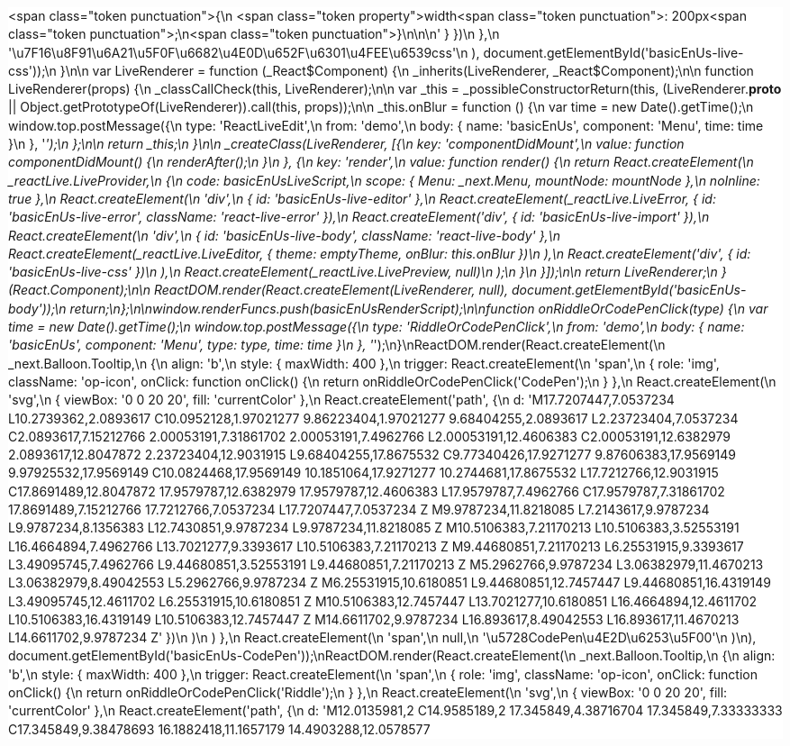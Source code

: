 </span> <span class=\"token punctuation\">{</span>\\n    <span class=\"token property\">width</span><span class=\"token punctuation\">:</span> 200px<span class=\"token punctuation\">;</span>\\n<span class=\"token punctuation\">}</span>\\n\\n</code></pre>\\n' } })\n            },\n            '\\u7F16\\u8F91\\u6A21\\u5F0F\\u6682\\u4E0D\\u652F\\u6301\\u4FEE\\u6539css'\n        ), document.getElementById('basicEnUs-live-css'));\n    }\n\n    var LiveRenderer = function (_React$Component) {\n        _inherits(LiveRenderer, _React$Component);\n\n        function LiveRenderer(props) {\n            _classCallCheck(this, LiveRenderer);\n\n            var _this = _possibleConstructorReturn(this, (LiveRenderer.__proto__ || Object.getPrototypeOf(LiveRenderer)).call(this, props));\n\n            _this.onBlur = function () {\n                var time = new Date().getTime();\n                window.top.postMessage({\n                    type: 'ReactLiveEdit',\n                    from: 'demo',\n                    body: { name: 'basicEnUs', component: 'Menu', time: time }\n                }, '*');\n            };\n\n            return _this;\n        }\n\n        _createClass(LiveRenderer, [{\n            key: 'componentDidMount',\n            value: function componentDidMount() {\n                renderAfter();\n            }\n        }, {\n            key: 'render',\n            value: function render() {\n                return React.createElement(\n                    _reactLive.LiveProvider,\n                    {\n                        code: basicEnUsLiveScript,\n                        scope: { Menu: _next.Menu, mountNode: mountNode },\n                        noInline: true },\n                    React.createElement(\n                        'div',\n                        { id: 'basicEnUs-live-editor' },\n                        React.createElement(_reactLive.LiveError, { id: 'basicEnUs-live-error', className: 'react-live-error' }),\n                        React.createElement('div', { id: 'basicEnUs-live-import' }),\n                        React.createElement(\n                            'div',\n                            { id: 'basicEnUs-live-body', className: 'react-live-body' },\n                            React.createElement(_reactLive.LiveEditor, { theme: emptyTheme, onBlur: this.onBlur })\n                        ),\n                        React.createElement('div', { id: 'basicEnUs-live-css' })\n                    ),\n                    React.createElement(_reactLive.LivePreview, null)\n                );\n            }\n        }]);\n\n        return LiveRenderer;\n    }(React.Component);\n\n    ReactDOM.render(React.createElement(LiveRenderer, null), document.getElementById('basicEnUs-body'));\n    return;\n};\n\nwindow.renderFuncs.push(basicEnUsRenderScript);\n\nfunction onRiddleOrCodePenClick(type) {\n    var time = new Date().getTime();\n    window.top.postMessage({\n        type: 'RiddleOrCodePenClick',\n        from: 'demo',\n        body: { name: 'basicEnUs', component: 'Menu', type: type, time: time }\n    }, '*');\n}\nReactDOM.render(React.createElement(\n    _next.Balloon.Tooltip,\n    {\n        align: 'b',\n        style: { maxWidth: 400 },\n        trigger: React.createElement(\n            'span',\n            { role: 'img', className: 'op-icon', onClick: function onClick() {\n                    return onRiddleOrCodePenClick('CodePen');\n                } },\n            React.createElement(\n                'svg',\n                { viewBox: '0 0 20 20', fill: 'currentColor' },\n                React.createElement('path', {\n                    d: 'M17.7207447,7.0537234 L10.2739362,2.0893617 C10.0952128,1.97021277 9.86223404,1.97021277 9.68404255,2.0893617 L2.23723404,7.0537234 C2.0893617,7.15212766 2.00053191,7.31861702 2.00053191,7.4962766 L2.00053191,12.4606383 C2.00053191,12.6382979 2.0893617,12.8047872 2.23723404,12.9031915 L9.68404255,17.8675532 C9.77340426,17.9271277 9.87606383,17.9569149 9.97925532,17.9569149 C10.0824468,17.9569149 10.1851064,17.9271277 10.2744681,17.8675532 L17.7212766,12.9031915 C17.8691489,12.8047872 17.9579787,12.6382979 17.9579787,12.4606383 L17.9579787,7.4962766 C17.9579787,7.31861702 17.8691489,7.15212766 17.7212766,7.0537234 L17.7207447,7.0537234 Z M9.9787234,11.8218085 L7.2143617,9.9787234 L9.9787234,8.1356383 L12.7430851,9.9787234 L9.9787234,11.8218085 Z M10.5106383,7.21170213 L10.5106383,3.52553191 L16.4664894,7.4962766 L13.7021277,9.3393617 L10.5106383,7.21170213 Z M9.44680851,7.21170213 L6.25531915,9.3393617 L3.49095745,7.4962766 L9.44680851,3.52553191 L9.44680851,7.21170213 Z M5.2962766,9.9787234 L3.06382979,11.4670213 L3.06382979,8.49042553 L5.2962766,9.9787234 Z M6.25531915,10.6180851 L9.44680851,12.7457447 L9.44680851,16.4319149 L3.49095745,12.4611702 L6.25531915,10.6180851 Z M10.5106383,12.7457447 L13.7021277,10.6180851 L16.4664894,12.4611702 L10.5106383,16.4319149 L10.5106383,12.7457447 Z M14.6611702,9.9787234 L16.893617,8.49042553 L16.893617,11.4670213 L14.6611702,9.9787234 Z' })\n            )\n        ) },\n    React.createElement(\n        'span',\n        null,\n        '\\u5728CodePen\\u4E2D\\u6253\\u5F00'\n    )\n), document.getElementById('basicEnUs-CodePen'));\nReactDOM.render(React.createElement(\n    _next.Balloon.Tooltip,\n    {\n        align: 'b',\n        style: { maxWidth: 400 },\n        trigger: React.createElement(\n            'span',\n            { role: 'img', className: 'op-icon', onClick: function onClick() {\n                    return onRiddleOrCodePenClick('Riddle');\n                } },\n            React.createElement(\n                'svg',\n                { viewBox: '0 0 20 20', fill: 'currentColor' },\n                React.createElement('path', {\n                    d: 'M12.0135981,2 C14.9585189,2 17.345849,4.38716704 17.345849,7.33333333 C17.345849,9.38478693 16.1882418,11.1657179 14.4903288,12.0578577